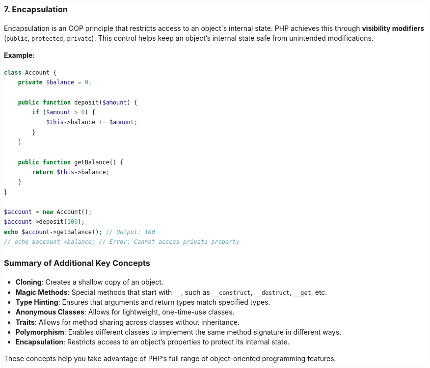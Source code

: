 ### 7. **Encapsulation**

Encapsulation is an OOP principle that restricts access to an object's internal state. PHP achieves this through **visibility modifiers** (`public`, `protected`, `private`). This control helps keep an object’s internal state safe from unintended modifications.

**Example:**
```php
class Account {
    private $balance = 0;

    public function deposit($amount) {
        if ($amount > 0) {
            $this->balance += $amount;
        }
    }

    public function getBalance() {
        return $this->balance;
    }
}

$account = new Account();
$account->deposit(100);
echo $account->getBalance(); // Output: 100
// echo $account->balance; // Error: Cannot access private property
```

### Summary of Additional Key Concepts

- **Cloning**: Creates a shallow copy of an object.
- **Magic Methods**: Special methods that start with `__`, such as `__construct`, `__destruct`, `__get`, etc.
- **Type Hinting**: Ensures that arguments and return types match specified types.
- **Anonymous Classes**: Allows for lightweight, one-time-use classes.
- **Traits**: Allows for method sharing across classes without inheritance.
- **Polymorphism**: Enables different classes to implement the same method signature in different ways.
- **Encapsulation**: Restricts access to an object’s properties to protect its internal state.

These concepts help you take advantage of PHP’s full range of object-oriented programming features.


